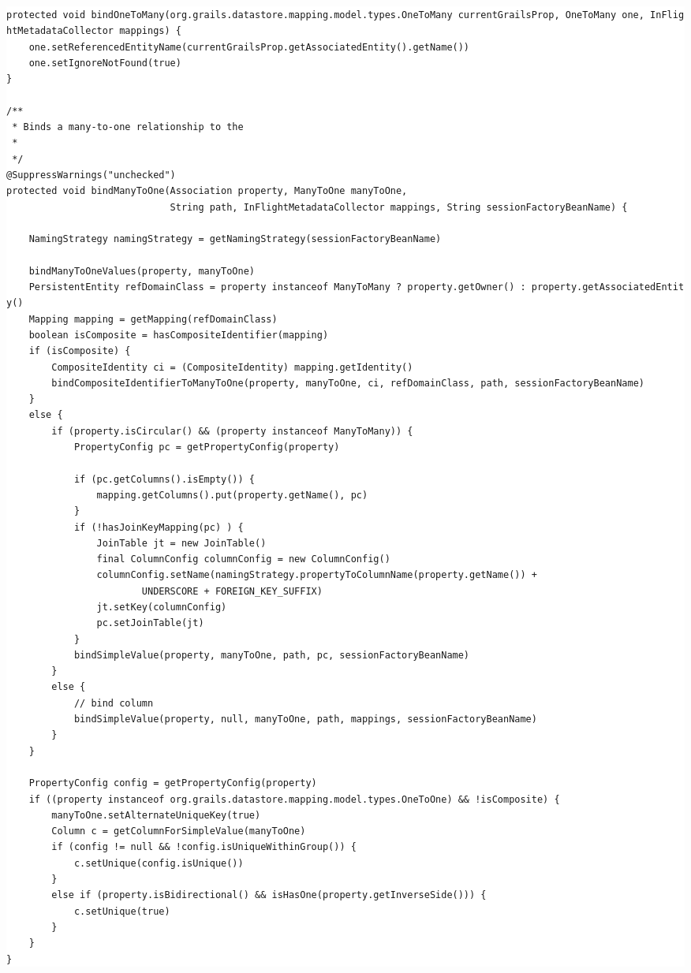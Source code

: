     protected void bindOneToMany(org.grails.datastore.mapping.model.types.OneToMany currentGrailsProp, OneToMany one, InFlightMetadataCollector mappings) {
        one.setReferencedEntityName(currentGrailsProp.getAssociatedEntity().getName())
        one.setIgnoreNotFound(true)
    }

    /**
     * Binds a many-to-one relationship to the
     *
     */
    @SuppressWarnings("unchecked")
    protected void bindManyToOne(Association property, ManyToOne manyToOne,
                                 String path, InFlightMetadataCollector mappings, String sessionFactoryBeanName) {

        NamingStrategy namingStrategy = getNamingStrategy(sessionFactoryBeanName)

        bindManyToOneValues(property, manyToOne)
        PersistentEntity refDomainClass = property instanceof ManyToMany ? property.getOwner() : property.getAssociatedEntity()
        Mapping mapping = getMapping(refDomainClass)
        boolean isComposite = hasCompositeIdentifier(mapping)
        if (isComposite) {
            CompositeIdentity ci = (CompositeIdentity) mapping.getIdentity()
            bindCompositeIdentifierToManyToOne(property, manyToOne, ci, refDomainClass, path, sessionFactoryBeanName)
        }
        else {
            if (property.isCircular() && (property instanceof ManyToMany)) {
                PropertyConfig pc = getPropertyConfig(property)

                if (pc.getColumns().isEmpty()) {
                    mapping.getColumns().put(property.getName(), pc)
                }
                if (!hasJoinKeyMapping(pc) ) {
                    JoinTable jt = new JoinTable()
                    final ColumnConfig columnConfig = new ColumnConfig()
                    columnConfig.setName(namingStrategy.propertyToColumnName(property.getName()) +
                            UNDERSCORE + FOREIGN_KEY_SUFFIX)
                    jt.setKey(columnConfig)
                    pc.setJoinTable(jt)
                }
                bindSimpleValue(property, manyToOne, path, pc, sessionFactoryBeanName)
            }
            else {
                // bind column
                bindSimpleValue(property, null, manyToOne, path, mappings, sessionFactoryBeanName)
            }
        }

        PropertyConfig config = getPropertyConfig(property)
        if ((property instanceof org.grails.datastore.mapping.model.types.OneToOne) && !isComposite) {
            manyToOne.setAlternateUniqueKey(true)
            Column c = getColumnForSimpleValue(manyToOne)
            if (config != null && !config.isUniqueWithinGroup()) {
                c.setUnique(config.isUnique())
            }
            else if (property.isBidirectional() && isHasOne(property.getInverseSide())) {
                c.setUnique(true)
            }
        }
    }
